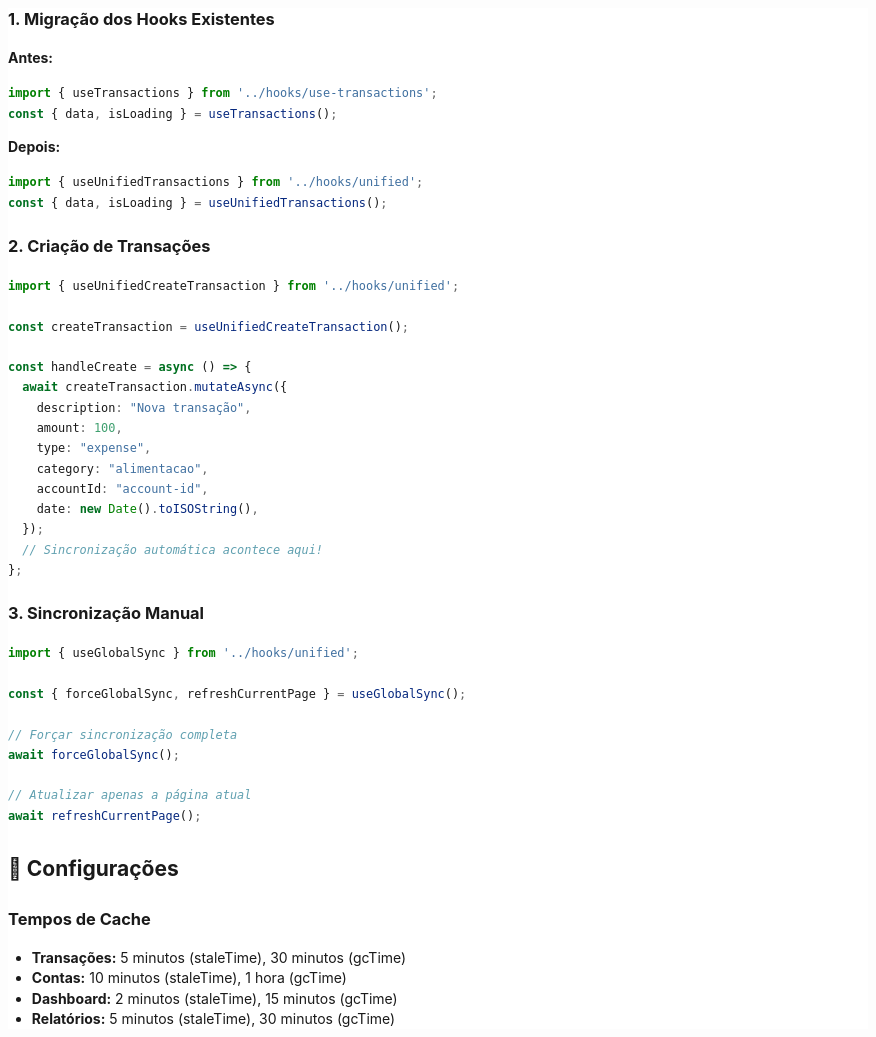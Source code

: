 ### 1. Migração dos Hooks Existentes

**Antes:**
```typescript
import { useTransactions } from '../hooks/use-transactions';
const { data, isLoading } = useTransactions();
```

**Depois:**
```typescript
import { useUnifiedTransactions } from '../hooks/unified';
const { data, isLoading } = useUnifiedTransactions();
```

### 2. Criação de Transações

```typescript
import { useUnifiedCreateTransaction } from '../hooks/unified';

const createTransaction = useUnifiedCreateTransaction();

const handleCreate = async () => {
  await createTransaction.mutateAsync({
    description: "Nova transação",
    amount: 100,
    type: "expense",
    category: "alimentacao",
    accountId: "account-id",
    date: new Date().toISOString(),
  });
  // Sincronização automática acontece aqui!
};
```

### 3. Sincronização Manual

```typescript
import { useGlobalSync } from '../hooks/unified';

const { forceGlobalSync, refreshCurrentPage } = useGlobalSync();

// Forçar sincronização completa
await forceGlobalSync();

// Atualizar apenas a página atual
await refreshCurrentPage();
```

## 🔧 Configurações

### Tempos de Cache
- **Transações:** 5 minutos (staleTime), 30 minutos (gcTime)
- **Contas:** 10 minutos (staleTime), 1 hora (gcTime)
- **Dashboard:** 2 minutos (staleTime), 15 minutos (gcTime)
- **Relatórios:** 5 minutos (staleTime), 30 minutos (gcTime)
